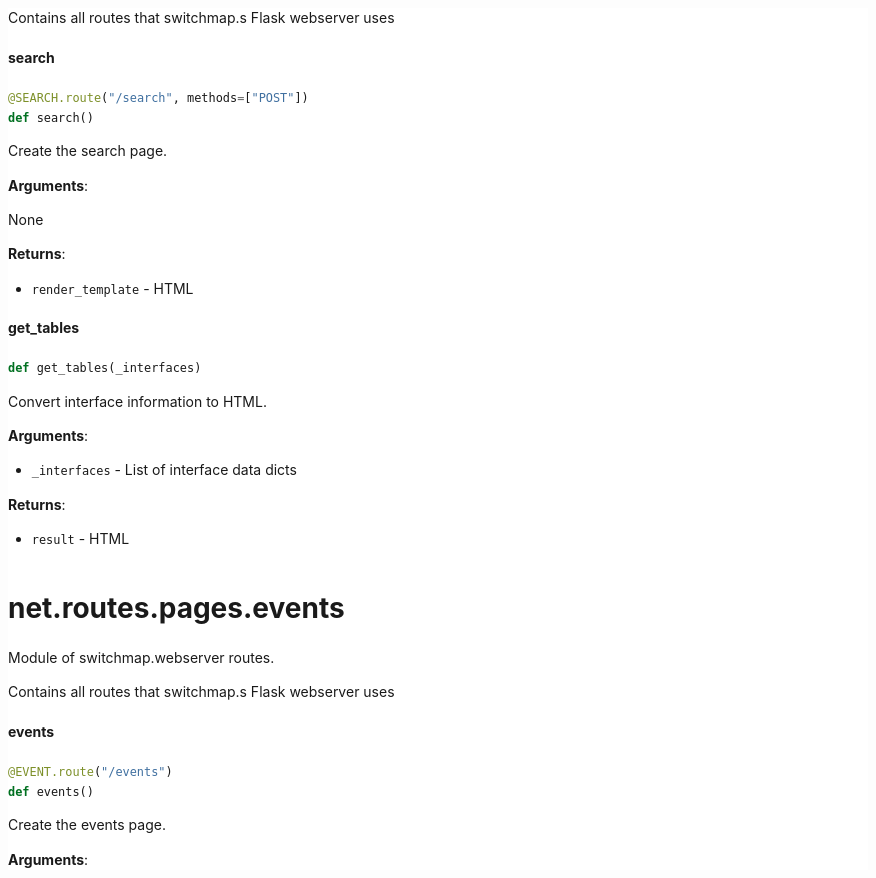 Contains all routes that switchmap.s Flask webserver uses

<a id="net.routes.pages.search.search"></a>

#### search

```python
@SEARCH.route("/search", methods=["POST"])
def search()
```

Create the search page.

**Arguments**:

  None


**Returns**:

- `render_template` - HTML

<a id="net.routes.pages.search.get_tables"></a>

#### get\_tables

```python
def get_tables(_interfaces)
```

Convert interface information to HTML.

**Arguments**:

- `_interfaces` - List of interface data dicts


**Returns**:

- `result` - HTML

<a id="net.routes.pages.events"></a>

# net.routes.pages.events

Module of switchmap.webserver routes.

Contains all routes that switchmap.s Flask webserver uses

<a id="net.routes.pages.events.events"></a>

#### events

```python
@EVENT.route("/events")
def events()
```

Create the events page.

**Arguments**:
